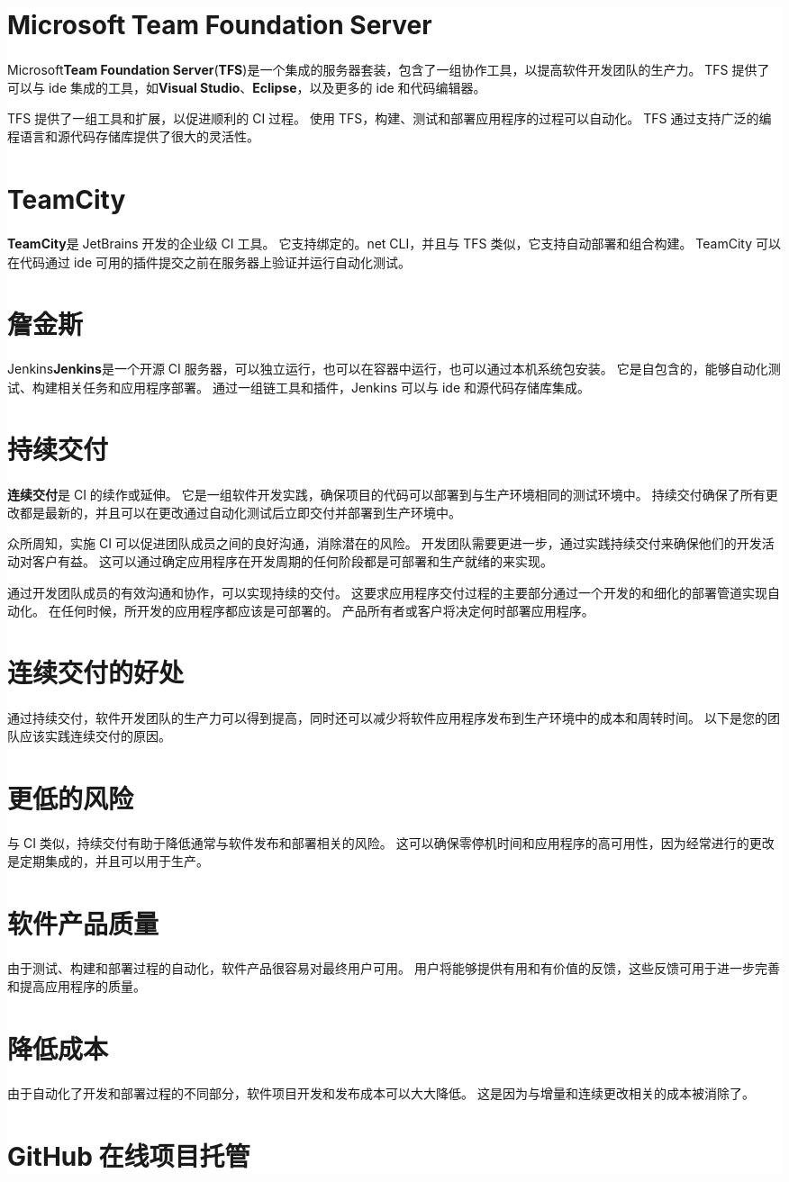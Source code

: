 # Microsoft Team Foundation Server

Microsoft**Team Foundation Server**(**TFS**)是一个集成的服务器套装，包含了一组协作工具，以提高软件开发团队的生产力。 TFS 提供了可以与 ide 集成的工具，如**Visual Studio**、**Eclipse**，以及更多的 ide 和代码编辑器。

TFS 提供了一组工具和扩展，以促进顺利的 CI 过程。 使用 TFS，构建、测试和部署应用程序的过程可以自动化。 TFS 通过支持广泛的编程语言和源代码存储库提供了很大的灵活性。

# TeamCity

**TeamCity**是 JetBrains 开发的企业级 CI 工具。 它支持绑定的。net CLI，并且与 TFS 类似，它支持自动部署和组合构建。 TeamCity 可以在代码通过 ide 可用的插件提交之前在服务器上验证并运行自动化测试。

# 詹金斯

Jenkins**Jenkins**是一个开源 CI 服务器，可以独立运行，也可以在容器中运行，也可以通过本机系统包安装。 它是自包含的，能够自动化测试、构建相关任务和应用程序部署。 通过一组链工具和插件，Jenkins 可以与 ide 和源代码存储库集成。

# 持续交付

**连续交付**是 CI 的续作或延伸。 它是一组软件开发实践，确保项目的代码可以部署到与生产环境相同的测试环境中。 持续交付确保了所有更改都是最新的，并且可以在更改通过自动化测试后立即交付并部署到生产环境中。

众所周知，实施 CI 可以促进团队成员之间的良好沟通，消除潜在的风险。 开发团队需要更进一步，通过实践持续交付来确保他们的开发活动对客户有益。 这可以通过确定应用程序在开发周期的任何阶段都是可部署和生产就绪的来实现。

通过开发团队成员的有效沟通和协作，可以实现持续的交付。 这要求应用程序交付过程的主要部分通过一个开发的和细化的部署管道实现自动化。 在任何时候，所开发的应用程序都应该是可部署的。 产品所有者或客户将决定何时部署应用程序。

# 连续交付的好处

通过持续交付，软件开发团队的生产力可以得到提高，同时还可以减少将软件应用程序发布到生产环境中的成本和周转时间。 以下是您的团队应该实践连续交付的原因。

# 更低的风险

与 CI 类似，持续交付有助于降低通常与软件发布和部署相关的风险。 这可以确保零停机时间和应用程序的高可用性，因为经常进行的更改是定期集成的，并且可以用于生产。

# 软件产品质量

由于测试、构建和部署过程的自动化，软件产品很容易对最终用户可用。 用户将能够提供有用和有价值的反馈，这些反馈可用于进一步完善和提高应用程序的质量。

# 降低成本

由于自动化了开发和部署过程的不同部分，软件项目开发和发布成本可以大大降低。 这是因为与增量和连续更改相关的成本被消除了。

# GitHub 在线项目托管
